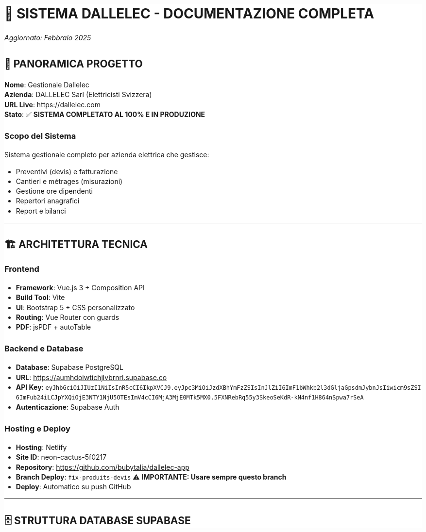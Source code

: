 # 🏢 SISTEMA DALLELEC - DOCUMENTAZIONE COMPLETA
*Aggiornato: Febbraio 2025*

## 🎯 PANORAMICA PROGETTO

**Nome**: Gestionale Dallelec  
**Azienda**: DALLELEC Sarl (Elettricisti Svizzera)  
**URL Live**: https://dallelec.com  
**Stato**: ✅ **SISTEMA COMPLETATO AL 100% E IN PRODUZIONE**  

### Scopo del Sistema
Sistema gestionale completo per azienda elettrica che gestisce:
- Preventivi (devis) e fatturazione
- Cantieri e métrages (misurazioni)
- Gestione ore dipendenti
- Repertori anagrafici
- Report e bilanci

---

## 🏗️ ARCHITETTURA TECNICA

### **Frontend**
- **Framework**: Vue.js 3 + Composition API
- **Build Tool**: Vite
- **UI**: Bootstrap 5 + CSS personalizzato
- **Routing**: Vue Router con guards
- **PDF**: jsPDF + autoTable

### **Backend e Database**
- **Database**: Supabase PostgreSQL
- **URL**: https://aumhdoiwtichjlvbrnrl.supabase.co
- **API Key**: `eyJhbGciOiJIUzI1NiIsInR5cCI6IkpXVCJ9.eyJpc3MiOiJzdXBhYmFzZSIsInJlZiI6ImF1bWhkb2l3dGljaGpsdmJybnJsIiwicm9sZSI6ImFub24iLCJpYXQiOjE3NTY1NjU5OTEsImV4cCI6MjA3MjE0MTk5MX0.5FXNRebRq55y3SkeoSeKdR-kN4nf1H864nSpwa7rSeA`
- **Autenticazione**: Supabase Auth

### **Hosting e Deploy**
- **Hosting**: Netlify
- **Site ID**: neon-cactus-5f0217
- **Repository**: https://github.com/bubytalia/dallelec-app
- **Branch Deploy**: `fix-produits-devis` ⚠️ **IMPORTANTE: Usare sempre questo branch**
- **Deploy**: Automatico su push GitHub

---

## 🗄️ STRUTTURA DATABASE SUPABASE
